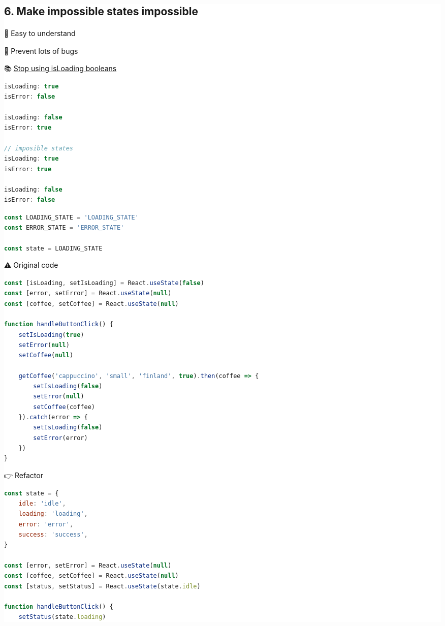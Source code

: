 ## 6. Make impossible states impossible

🐨 Easy to understand

🐨 Prevent lots of bugs

📚 [Stop using isLoading booleans](https://kentcdodds.com/blog/stop-using-isloading-booleans)

```jsx
isLoading: true
isError: false

isLoading: false
isError: true

// imposible states
isLoading: true
isError: true

isLoading: false
isError: false
``` 

```jsx
const LOADING_STATE = 'LOADING_STATE'
const ERROR_STATE = 'ERROR_STATE'

const state = LOADING_STATE
``` 

⚠️ Original code
```jsx
const [isLoading, setIsLoading] = React.useState(false)
const [error, setError] = React.useState(null)
const [coffee, setCoffee] = React.useState(null)

function handleButtonClick() {
    setIsLoading(true)
    setError(null)
    setCoffee(null)

    getCoffee('cappuccino', 'small', 'finland', true).then(coffee => {
        setIsLoading(false)
        setError(null)
        setCoffee(coffee)
    }).catch(error => {
        setIsLoading(false)
        setError(error)
    })
}
``` 

👉 Refactor
```jsx
const state = {
    idle: 'idle',
    loading: 'loading',
    error: 'error',
    success: 'success',
}

const [error, setError] = React.useState(null)
const [coffee, setCoffee] = React.useState(null)
const [status, setStatus] = React.useState(state.idle) 

function handleButtonClick() {
    setStatus(state.loading)
```